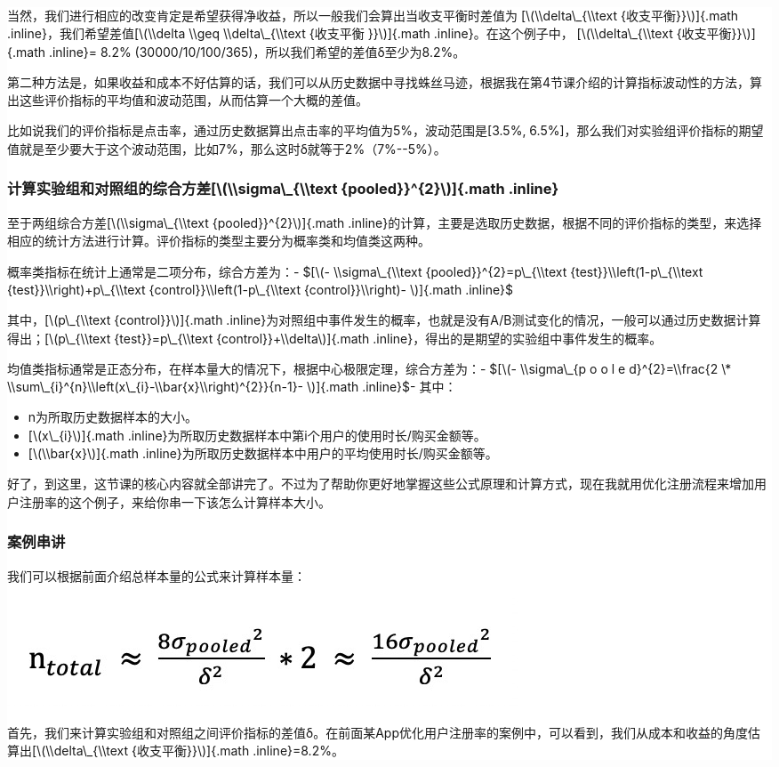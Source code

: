 当然，我们进行相应的改变肯定是希望获得净收益，所以一般我们会算出当收支平衡时差值为
[\\(\\\\delta\\\_{\\\\text {收支平衡}}\\)]{.math
.inline}，我们希望差值[\\(\\\\delta \\\\geq \\\\delta\\\_{\\\\text
{收支平衡 }}\\)]{.math .inline}。在这个例子中，
[\\(\\\\delta\\\_{\\\\text {收支平衡}}\\)]{.math .inline}= 8.2%
(30000/10/100/365)，所以我们希望的差值δ至少为8.2%。

第二种方法是，如果收益和成本不好估算的话，我们可以从历史数据中寻找蛛丝马迹，根据我在第4节课介绍的计算指标波动性的方法，算出这些评价指标的平均值和波动范围，从而估算一个大概的差值。

比如说我们的评价指标是点击率，通过历史数据算出点击率的平均值为5%，波动范围是\[3.5%,
6.5%\]，那么我们对实验组评价指标的期望值就是至少要大于这个波动范围，比如7%，那么这时δ就等于2%（7%--5%）。

### 计算实验组和对照组的综合方差[\\(\\\\sigma\\\_{\\\\text {pooled}}\^{2}\\)]{.math .inline}

至于两组综合方差[\\(\\\\sigma\\\_{\\\\text {pooled}}\^{2}\\)]{.math
.inline}的计算，主要是选取历史数据，根据不同的评价指标的类型，来选择相应的统计方法进行计算。评价指标的类型主要分为概率类和均值类这两种。

概率类指标在统计上通常是二项分布，综合方差为：- \$[\\(-
\\\\sigma\\\_{\\\\text {pooled}}\^{2}=p\\\_{\\\\text
{test}}\\\\left(1-p\\\_{\\\\text {test}}\\\\right)+p\\\_{\\\\text
{control}}\\\\left(1-p\\\_{\\\\text {control}}\\\\right)- \\)]{.math
.inline}\$

其中，[\\(p\\\_{\\\\text {control}}\\)]{.math
.inline}为对照组中事件发生的概率，也就是没有A/B测试变化的情况，一般可以通过历史数据计算得出；[\\(p\\\_{\\\\text
{test}}=p\\\_{\\\\text {control}}+\\\\delta\\)]{.math
.inline}，得出的是期望的实验组中事件发生的概率。

均值类指标通常是正态分布，在样本量大的情况下，根据中心极限定理，综合方差为：-
\$[\\(- \\\\sigma\\\_{p o o l e d}\^{2}=\\\\frac{2 \\\*
\\\\sum\\\_{i}\^{n}\\\\left(x\\\_{i}-\\\\bar{x}\\\\right)\^{2}}{n-1}-
\\)]{.math .inline}\$- 其中：

-   n为所取历史数据样本的大小。
-   [\\(x\\\_{i}\\)]{.math
    .inline}为所取历史数据样本中第i个用户的使用时长/购买金额等。
-   [\\(\\\\bar{x}\\)]{.math
    .inline}为所取历史数据样本中用户的平均使用时长/购买金额等。

好了，到这里，这节课的核心内容就全部讲完了。不过为了帮助你更好地掌握这些公式原理和计算方式，现在我就用优化注册流程来增加用户注册率的这个例子，来给你串一下该怎么计算样本大小。

### 案例串讲

我们可以根据前面介绍总样本量的公式来计算样本量：

![](assets/d9302bf184fb486a84295fda1312fc34.jpg)

首先，我们来计算实验组和对照组之间评价指标的差值δ。在前面某App优化用户注册率的案例中，可以看到，我们从成本和收益的角度估算出[\\(\\\\delta\\\_{\\\\text
{收支平衡}}\\)]{.math .inline}=8.2%。
